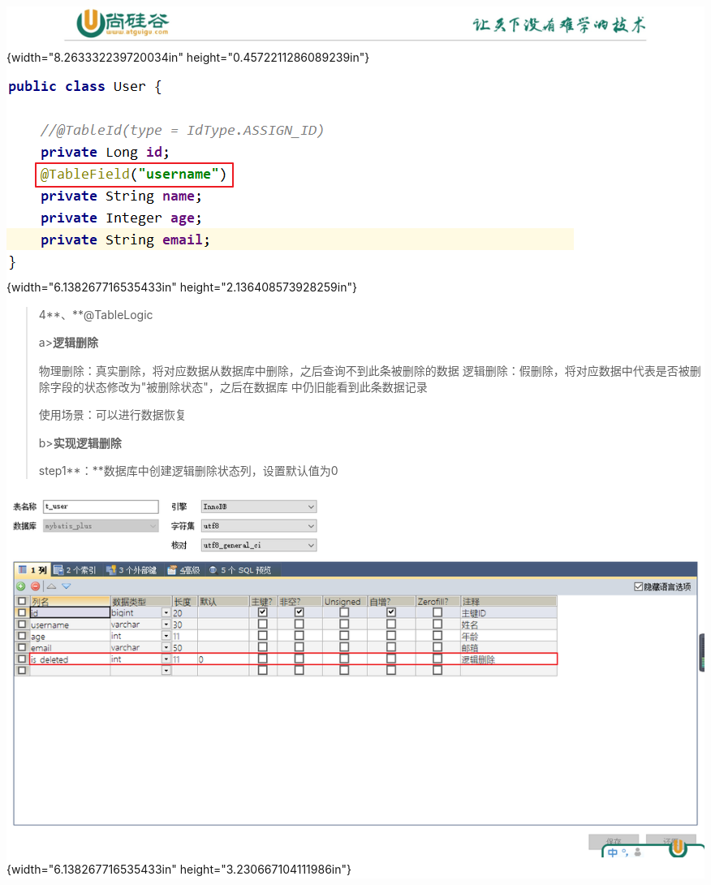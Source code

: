 ![](./media/image484.png){width="8.263332239720034in"
height="0.4572211286089239in"}

![](./media/image485.png){width="6.138267716535433in"
height="2.136408573928259in"}

> 4**、**\@TableLogic
>
> a\>**逻辑删除**
>
> 物理删除：真实删除，将对应数据从数据库中删除，之后查询不到此条被删除的数据
> 逻辑删除：假删除，将对应数据中代表是否被删除字段的状态修改为"被删除状态"，之后在数据库
> 中仍旧能看到此条数据记录
>
> 使用场景：可以进行数据恢复
>
> b\>**实现逻辑删除**
>
> step1**：**数据库中创建逻辑删除状态列，设置默认值为0

![](./media/image491.png){width="6.138267716535433in"
height="3.230667104111986in"}
